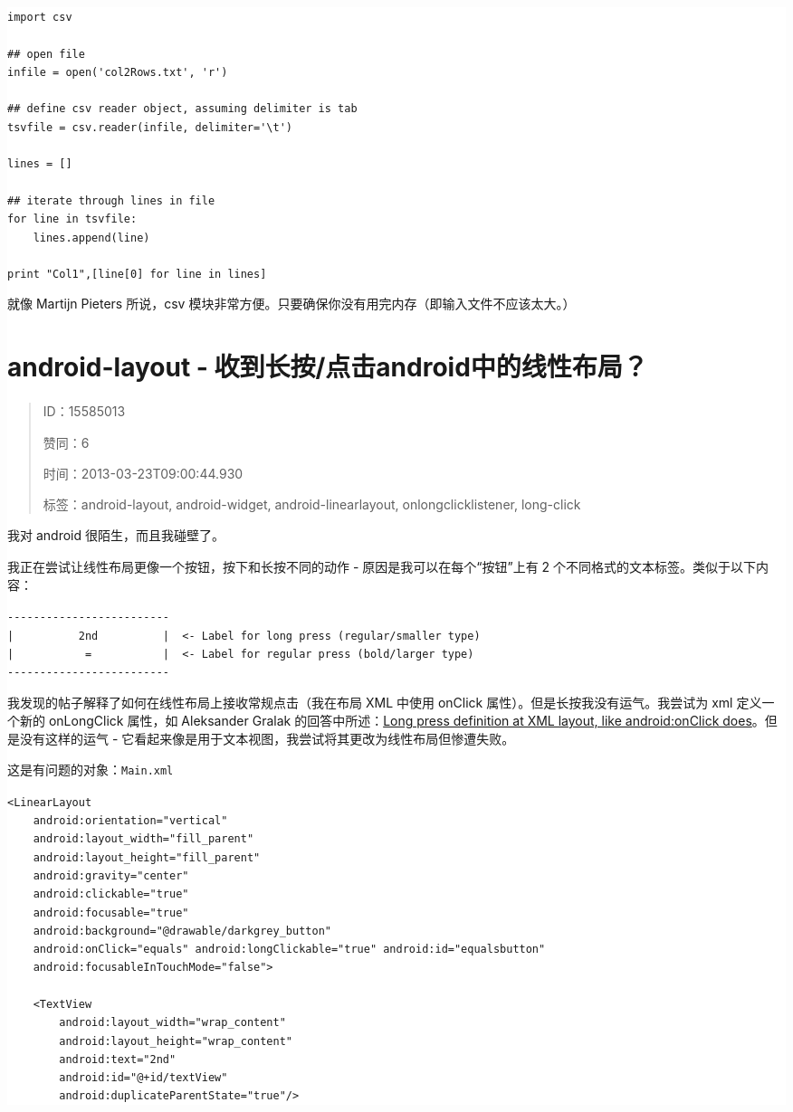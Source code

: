 ```
import csv

## open file
infile = open('col2Rows.txt', 'r')

## define csv reader object, assuming delimiter is tab
tsvfile = csv.reader(infile, delimiter='\t')

lines = []

## iterate through lines in file
for line in tsvfile:
    lines.append(line)

print "Col1",[line[0] for line in lines] 
```

就像 Martijn Pieters 所说，csv 模块非常方便。只要确保你没有用完内存（即输入文件不应该太大。）

# android-layout - 收到长按/点击android中的线性布局？

> ID：15585013
> 
> 赞同：6
> 
> 时间：2013-03-23T09:00:44.930
> 
> 标签：android-layout, android-widget, android-linearlayout, onlongclicklistener, long-click

我对 android 很陌生，而且我碰壁了。

我正在尝试让线性布局更像一个按钮，按下和长按不同的动作 - 原因是我可以在每个“按钮”上有 2 个不同格式的文本标签。类似于以下内容：

```
-------------------------
|          2nd          |  <- Label for long press (regular/smaller type)
|           =           |  <- Label for regular press (bold/larger type)
------------------------- 
```

我发现的帖子解释了如何在线性布局上接收常规点击（我在布局 XML 中使用 onClick 属性）。但是长按我没有运气。我尝试为 xml 定义一个新的 onLongClick 属性，如 Aleksander Gralak 的回答中所述：[Long press definition at XML layout, like android:onClick does](https://stackoverflow.com/questions/5706038/long-press-definition-at-xml-layout-like-androidonclick-does)。但是没有这样的运气 - 它看起来像是用于文本视图，我尝试将其更改为线性布局但惨遭失败。

这是有问题的对象：`Main.xml`

```
<LinearLayout
    android:orientation="vertical"
    android:layout_width="fill_parent"
    android:layout_height="fill_parent"
    android:gravity="center"
    android:clickable="true"
    android:focusable="true"
    android:background="@drawable/darkgrey_button"
    android:onClick="equals" android:longClickable="true" android:id="equalsbutton"
    android:focusableInTouchMode="false">

    <TextView
        android:layout_width="wrap_content"
        android:layout_height="wrap_content"
        android:text="2nd"
        android:id="@+id/textView"
        android:duplicateParentState="true"/>

```